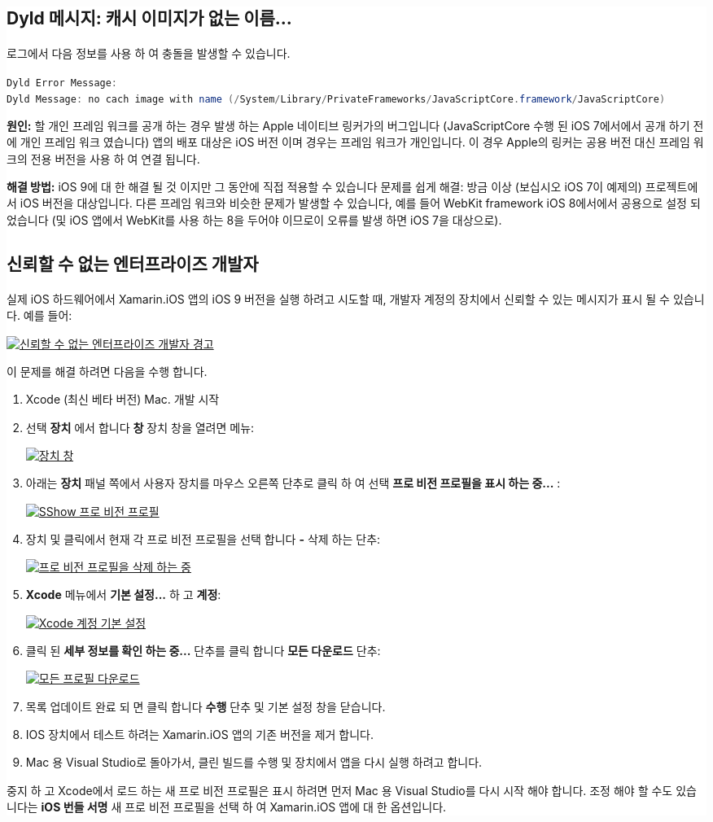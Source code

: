 ## <a name="dyld-message-no-cache-image-with-name"></a>Dyld 메시지: 캐시 이미지가 없는 이름...

로그에서 다음 정보를 사용 하 여 충돌을 발생할 수 있습니다.

```csharp
Dyld Error Message:
Dyld Message: no cach image with name (/System/Library/PrivateFrameworks/JavaScriptCore.framework/JavaScriptCore)
```

**원인:** 할 개인 프레임 워크를 공개 하는 경우 발생 하는 Apple 네이티브 링커가의 버그입니다 (JavaScriptCore 수행 된 iOS 7에서에서 공개 하기 전에 개인 프레임 워크 였습니다) 앱의 배포 대상은 iOS 버전 이며 경우는 프레임 워크가 개인입니다. 이 경우 Apple의 링커는 공용 버전 대신 프레임 워크의 전용 버전을 사용 하 여 연결 됩니다.

**해결 방법:** iOS 9에 대 한 해결 될 것 이지만 그 동안에 직접 적용할 수 있습니다 문제를 쉽게 해결: 방금 이상 (보십시오 iOS 7이 예제의) 프로젝트에서 iOS 버전을 대상입니다. 다른 프레임 워크와 비슷한 문제가 발생할 수 있습니다, 예를 들어 WebKit framework iOS 8에서에서 공용으로 설정 되었습니다 (및 iOS 앱에서 WebKit를 사용 하는 8을 두어야 이므로이 오류를 발생 하면 iOS 7을 대상으로).

## <a name="untrusted-enterprise-developer"></a>신뢰할 수 없는 엔터프라이즈 개발자

실제 iOS 하드웨어에서 Xamarin.iOS 앱의 iOS 9 버전을 실행 하려고 시도할 때, 개발자 계정의 장치에서 신뢰할 수 있는 메시지가 표시 될 수 있습니다. 예를 들어:

[![](troubleshooting-images/untrusted01.png "신뢰할 수 없는 엔터프라이즈 개발자 경고")](troubleshooting-images/untrusted01.png#lightbox)

이 문제를 해결 하려면 다음을 수행 합니다.

1. Xcode (최신 베타 버전) Mac. 개발 시작
2. 선택 **장치** 에서 합니다 **창** 장치 창을 열려면 메뉴: 

    [![](troubleshooting-images/untrusted02.png "장치 창")](troubleshooting-images/untrusted02.png#lightbox)
3. 아래는 **장치** 패널 쪽에서 사용자 장치를 마우스 오른쪽 단추로 클릭 하 여 선택 **프로 비전 프로필을 표시 하는 중...** : 

    [![](troubleshooting-images/untrusted03.png "SShow 프로 비전 프로필")](troubleshooting-images/untrusted03.png#lightbox)
4. 장치 및 클릭에서 현재 각 프로 비전 프로필을 선택 합니다 **-** 삭제 하는 단추: 

    [![](troubleshooting-images/untrusted04.png "프로 비전 프로필을 삭제 하는 중")](troubleshooting-images/untrusted04.png#lightbox)
5. **Xcode** 메뉴에서 **기본 설정...**  하 고 **계정**: 

    [![](troubleshooting-images/untrusted05.png "Xcode 계정 기본 설정")](troubleshooting-images/untrusted05.png#lightbox)
6. 클릭 된 **세부 정보를 확인 하는 중...**  단추를 클릭 합니다 **모든 다운로드** 단추: 

    [![](troubleshooting-images/untrusted06.png "모든 프로필 다운로드")](troubleshooting-images/untrusted06.png#lightbox)
7. 목록 업데이트 완료 되 면 클릭 합니다 **수행** 단추 및 기본 설정 창을 닫습니다.
8. IOS 장치에서 테스트 하려는 Xamarin.iOS 앱의 기존 버전을 제거 합니다.
9. Mac 용 Visual Studio로 돌아가서, 클린 빌드를 수행 및 장치에서 앱을 다시 실행 하려고 합니다.

중지 하 고 Xcode에서 로드 하는 새 프로 비전 프로필은 표시 하려면 먼저 Mac 용 Visual Studio를 다시 시작 해야 합니다. 조정 해야 할 수도 있습니다는 **iOS 번들 서명** 새 프로 비전 프로필을 선택 하 여 Xamarin.iOS 앱에 대 한 옵션입니다.
